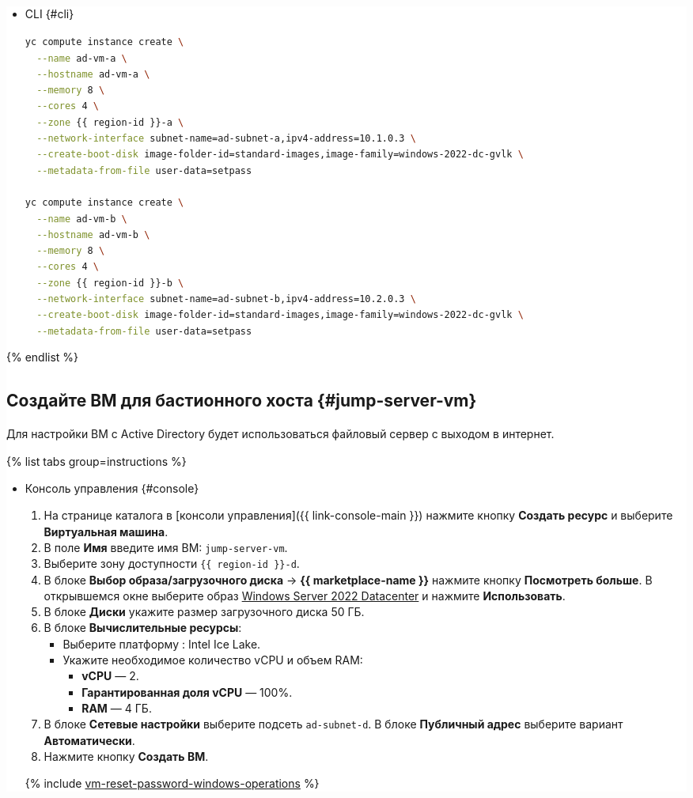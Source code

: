 - CLI {#cli}

  ```bash
  yc compute instance create \
    --name ad-vm-a \
    --hostname ad-vm-a \
    --memory 8 \
    --cores 4 \
    --zone {{ region-id }}-a \
    --network-interface subnet-name=ad-subnet-a,ipv4-address=10.1.0.3 \
    --create-boot-disk image-folder-id=standard-images,image-family=windows-2022-dc-gvlk \
    --metadata-from-file user-data=setpass

  yc compute instance create \
    --name ad-vm-b \
    --hostname ad-vm-b \
    --memory 8 \
    --cores 4 \
    --zone {{ region-id }}-b \
    --network-interface subnet-name=ad-subnet-b,ipv4-address=10.2.0.3 \
    --create-boot-disk image-folder-id=standard-images,image-family=windows-2022-dc-gvlk \
    --metadata-from-file user-data=setpass
  ```

{% endlist %}

## Создайте ВМ для бастионного хоста {#jump-server-vm}

Для настройки ВМ с Active Directory будет использоваться файловый сервер с выходом в интернет.

{% list tabs group=instructions %}

- Консоль управления {#console}

  1. На странице каталога в [консоли управления]({{ link-console-main }}) нажмите кнопку **Создать ресурс** и выберите **Виртуальная машина**.
  1. В поле **Имя** введите имя ВМ: `jump-server-vm`.
  1. Выберите зону доступности `{{ region-id }}-d`.
  1. В блоке **Выбор образа/загрузочного диска** → **{{ marketplace-name }}** нажмите кнопку **Посмотреть больше**. В открывшемся окне выберите образ [Windows Server 2022 Datacenter](/marketplace/products/yc/windows-server-2022-datacenter) и нажмите **Использовать**.
  1. В блоке **Диски** укажите размер загрузочного диска 50 ГБ.
  1. В блоке **Вычислительные ресурсы**:
     * Выберите платформу : Intel Ice Lake.
     * Укажите необходимое количество vCPU и объем RAM:
       * **vCPU** — 2.
       * **Гарантированная доля vCPU** — 100%.
       * **RAM** — 4 ГБ.
  1. В блоке **Сетевые настройки** выберите подсеть `ad-subnet-d`. В блоке **Публичный адрес** выберите вариант **Автоматически**.
  1. Нажмите кнопку **Создать ВМ**.

  {% include [vm-reset-password-windows-operations](../../_includes/compute/reset-vm-password-windows-operations.md) %}
